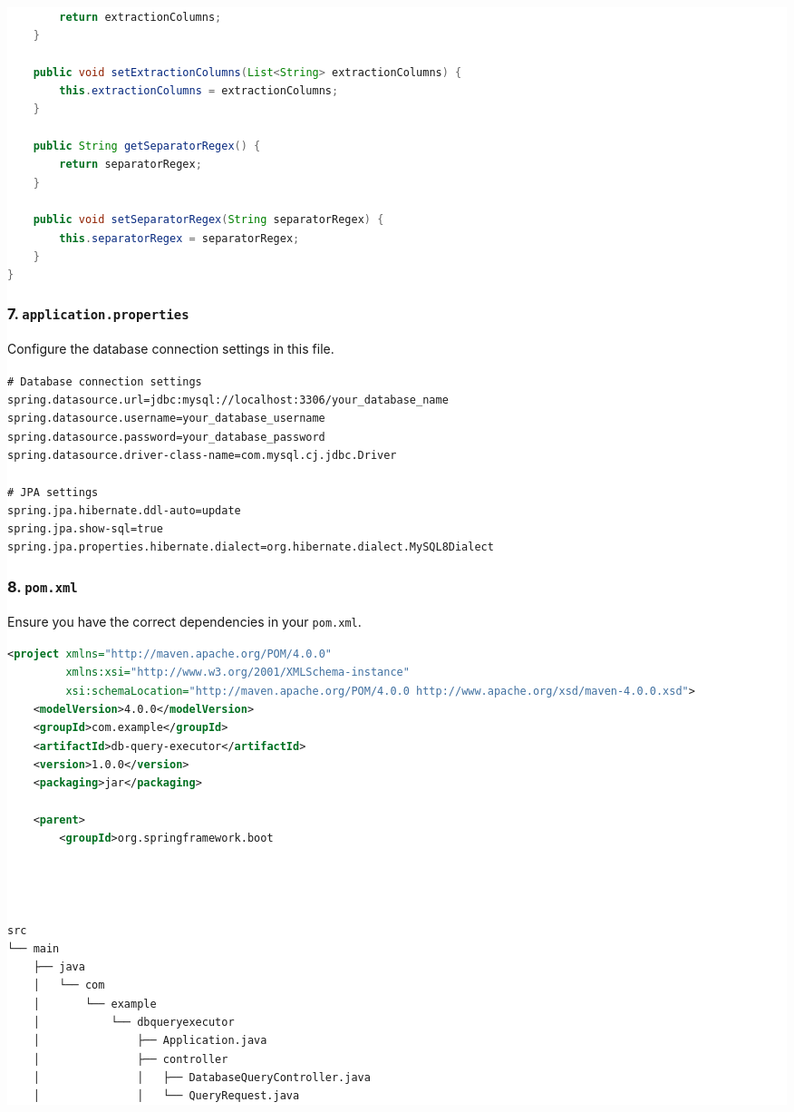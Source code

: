 ```java
        return extractionColumns;
    }

    public void setExtractionColumns(List<String> extractionColumns) {
        this.extractionColumns = extractionColumns;
    }

    public String getSeparatorRegex() {
        return separatorRegex;
    }

    public void setSeparatorRegex(String separatorRegex) {
        this.separatorRegex = separatorRegex;
    }
}
```

### 7. `application.properties`

Configure the database connection settings in this file.

```properties
# Database connection settings
spring.datasource.url=jdbc:mysql://localhost:3306/your_database_name
spring.datasource.username=your_database_username
spring.datasource.password=your_database_password
spring.datasource.driver-class-name=com.mysql.cj.jdbc.Driver

# JPA settings
spring.jpa.hibernate.ddl-auto=update
spring.jpa.show-sql=true
spring.jpa.properties.hibernate.dialect=org.hibernate.dialect.MySQL8Dialect
```

### 8. `pom.xml`

Ensure you have the correct dependencies in your `pom.xml`.

```xml
<project xmlns="http://maven.apache.org/POM/4.0.0"
         xmlns:xsi="http://www.w3.org/2001/XMLSchema-instance"
         xsi:schemaLocation="http://maven.apache.org/POM/4.0.0 http://www.apache.org/xsd/maven-4.0.0.xsd">
    <modelVersion>4.0.0</modelVersion>
    <groupId>com.example</groupId>
    <artifactId>db-query-executor</artifactId>
    <version>1.0.0</version>
    <packaging>jar</packaging>

    <parent>
        <groupId>org.springframework.boot




src
└── main
    ├── java
    │   └── com
    │       └── example
    │           └── dbqueryexecutor
    │               ├── Application.java
    │               ├── controller
    │               │   ├── DatabaseQueryController.java
    │               │   └── QueryRequest.java
```